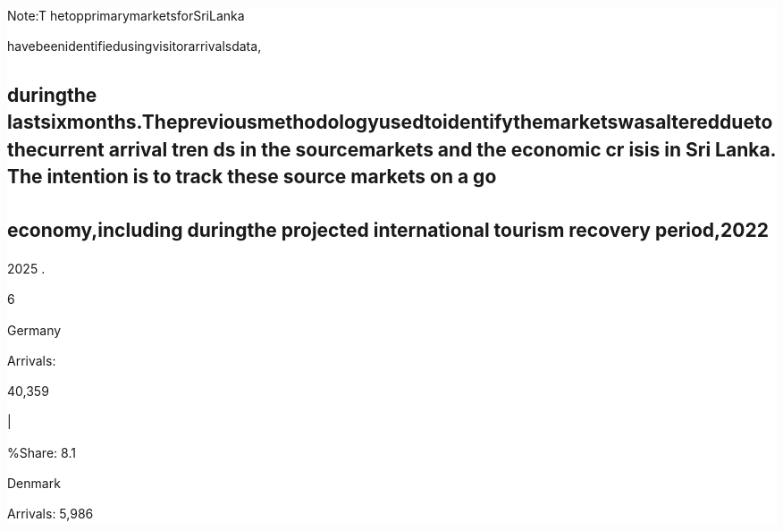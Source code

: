 
 
 
 
 
 
 
 
 
 
 
 
 
 
 
 
 
 
 
 
 
 
 
 
 
Note:T
hetopprimarymarketsforSriLanka
 
havebeenidentifiedusingvisitorarrivalsdata,
 
duringthe 
lastsixmonths.Thepreviousmethodologyusedtoidentifythemarketswasalteredduetothecurrent 
arrival 
tren
ds in the sourcemarkets and the 
economic cr
isis in Sri Lanka. 
The intention is to track these 
source markets on a go
-

economy,including duringthe projected international 
tourism recovery period,2022
-
2025
.
 
 
 
6
 
Germany
 
Arrivals: 
 
40,359
 
|
 
%Share: 
8.1
 
 
 
 
Denmark
 
Arrivals: 
5,986
 